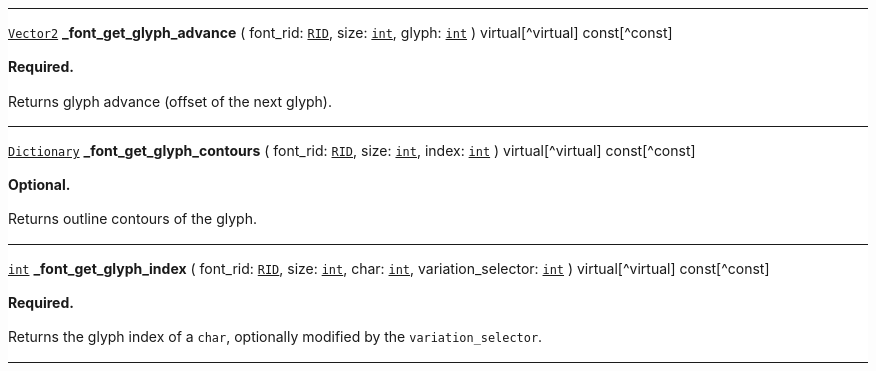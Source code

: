 

---

<div id="_class_textserverextension_private_method__font_get_glyph_advance"></div>

[`Vector2`](class_vector2.md) **_font_get_glyph_advance** ( font_rid: [`RID`](class_rid.md), size: [`int`](class_int.md), glyph: [`int`](class_int.md) ) virtual[^virtual] const[^const]<div id="class_textserverextension_private_method__font_get_glyph_advance"></div>

**Required.** 

Returns glyph advance (offset of the next glyph).



---

<div id="_class_textserverextension_private_method__font_get_glyph_contours"></div>

[`Dictionary`](class_dictionary.md) **_font_get_glyph_contours** ( font_rid: [`RID`](class_rid.md), size: [`int`](class_int.md), index: [`int`](class_int.md) ) virtual[^virtual] const[^const]<div id="class_textserverextension_private_method__font_get_glyph_contours"></div>

**Optional.** 

Returns outline contours of the glyph.



---

<div id="_class_textserverextension_private_method__font_get_glyph_index"></div>

[`int`](class_int.md) **_font_get_glyph_index** ( font_rid: [`RID`](class_rid.md), size: [`int`](class_int.md), char: [`int`](class_int.md), variation_selector: [`int`](class_int.md) ) virtual[^virtual] const[^const]<div id="class_textserverextension_private_method__font_get_glyph_index"></div>

**Required.** 

Returns the glyph index of a `char`, optionally modified by the `variation_selector`.



---

<div id="_class_textserverextension_private_method__font_get_glyph_list"></div>

